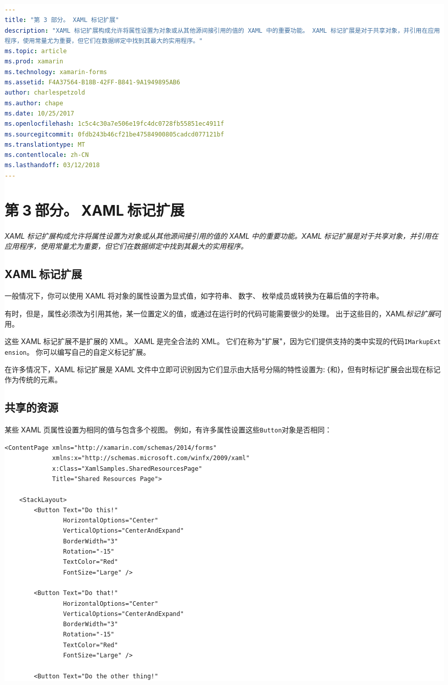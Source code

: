 ```yaml
---
title: "第 3 部分。 XAML 标记扩展"
description: "XAML 标记扩展构成允许将属性设置为对象或从其他源间接引用的值的 XAML 中的重要功能。 XAML 标记扩展是对于共享对象，并引用在应用程序，使用常量尤为重要，但它们在数据绑定中找到其最大的实用程序。"
ms.topic: article
ms.prod: xamarin
ms.technology: xamarin-forms
ms.assetid: F4A37564-B18B-42FF-B841-9A1949895AB6
author: charlespetzold
ms.author: chape
ms.date: 10/25/2017
ms.openlocfilehash: 1c5c4c30a7e506e19fc4dc0728fb55851ec4911f
ms.sourcegitcommit: 0fdb243b46cf21be47584900805cadcd077121bf
ms.translationtype: MT
ms.contentlocale: zh-CN
ms.lasthandoff: 03/12/2018
---
```

# <a name="part-3-xaml-markup-extensions"></a>第 3 部分。 XAML 标记扩展

_XAML 标记扩展构成允许将属性设置为对象或从其他源间接引用的值的 XAML 中的重要功能。XAML 标记扩展是对于共享对象，并引用在应用程序，使用常量尤为重要，但它们在数据绑定中找到其最大的实用程序。_

## <a name="xaml-markup-extensions"></a>XAML 标记扩展

一般情况下，你可以使用 XAML 将对象的属性设置为显式值，如字符串、 数字、 枚举成员或转换为在幕后值的字符串。

有时，但是，属性必须改为引用其他，某一位置定义的值，或通过在运行时的代码可能需要很少的处理。 出于这些目的，XAML*标记扩展*可用。

这些 XAML 标记扩展不是扩展的 XML。 XAML 是完全合法的 XML。 它们在称为"扩展"，因为它们提供支持的类中实现的代码`IMarkupExtension`。 你可以编写自己的自定义标记扩展。

在许多情况下，XAML 标记扩展是 XAML 文件中立即可识别因为它们显示由大括号分隔的特性设置为: {和}，但有时标记扩展会出现在标记作为传统的元素。

## <a name="shared-resources"></a>共享的资源

某些 XAML 页属性设置为相同的值与包含多个视图。 例如，有许多属性设置这些`Button`对象是否相同：

```xaml
<ContentPage xmlns="http://xamarin.com/schemas/2014/forms"
             xmlns:x="http://schemas.microsoft.com/winfx/2009/xaml"
             x:Class="XamlSamples.SharedResourcesPage"
             Title="Shared Resources Page">

    <StackLayout>
        <Button Text="Do this!"
                HorizontalOptions="Center"
                VerticalOptions="CenterAndExpand"
                BorderWidth="3"
                Rotation="-15"
                TextColor="Red"
                FontSize="Large" />

        <Button Text="Do that!"
                HorizontalOptions="Center"
                VerticalOptions="CenterAndExpand"
                BorderWidth="3"
                Rotation="-15"
                TextColor="Red"
                FontSize="Large" />

        <Button Text="Do the other thing!"
```